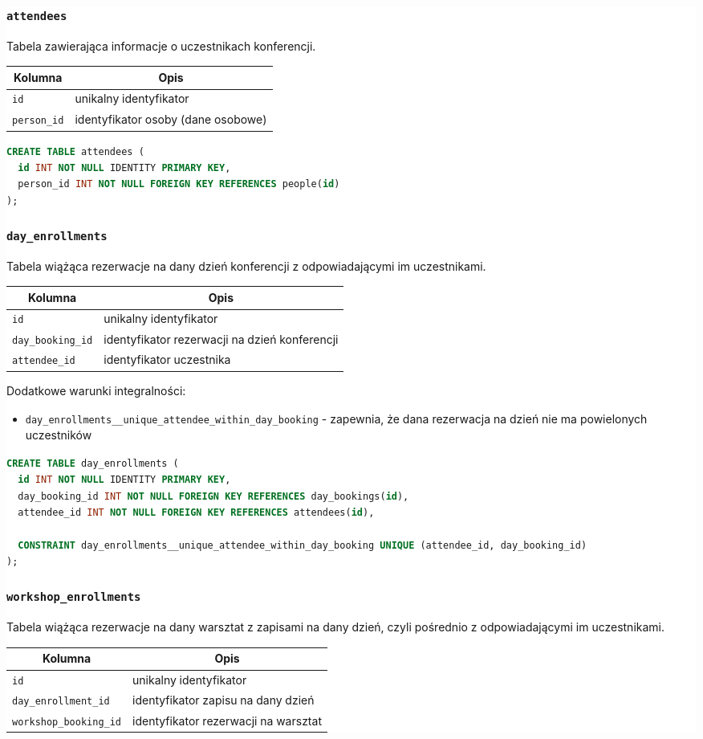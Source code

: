 ### `attendees`

Tabela zawierająca informacje o uczestnikach konferencji.

| Kolumna | Opis |
| --- | --- |
| `id` | unikalny identyfikator |
| `person_id` | identyfikator osoby (dane osobowe) |

```sql
CREATE TABLE attendees (
  id INT NOT NULL IDENTITY PRIMARY KEY,
  person_id INT NOT NULL FOREIGN KEY REFERENCES people(id)
);
```

### `day_enrollments`

Tabela wiążąca rezerwacje na dany dzień konferencji z odpowiadającymi im uczestnikami.

| Kolumna | Opis |
| --- | --- |
| `id` | unikalny identyfikator |
| `day_booking_id` | identyfikator rezerwacji na dzień konferencji |
| `attendee_id` | identyfikator uczestnika |

Dodatkowe warunki integralności:
- `day_enrollments__unique_attendee_within_day_booking` - zapewnia, że dana rezerwacja na dzień nie ma powielonych uczestników

```sql
CREATE TABLE day_enrollments (
  id INT NOT NULL IDENTITY PRIMARY KEY,
  day_booking_id INT NOT NULL FOREIGN KEY REFERENCES day_bookings(id),
  attendee_id INT NOT NULL FOREIGN KEY REFERENCES attendees(id),

  CONSTRAINT day_enrollments__unique_attendee_within_day_booking UNIQUE (attendee_id, day_booking_id)
);
```

### `workshop_enrollments`

Tabela wiążąca rezerwacje na dany warsztat z zapisami na dany dzień, czyli pośrednio z odpowiadającymi im uczestnikami.

| Kolumna | Opis |
| --- | --- |
| `id` | unikalny identyfikator |
| `day_enrollment_id` | identyfikator zapisu na dany dzień |
| `workshop_booking_id` | identyfikator rezerwacji na warsztat |
